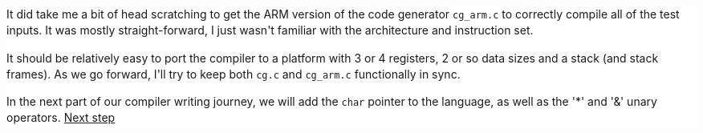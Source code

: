 It did take me a bit of head scratching to get the ARM version of
the code generator `cg_arm.c` to correctly compile all of the test
inputs. It was mostly straight-forward, I just wasn't familiar with
the architecture and instruction set.

It should be relatively easy to port the compiler to a platform with
3 or 4 registers, 2 or so data sizes and a stack (and stack frames).
As we go forward, I'll try to keep both `cg.c` and `cg_arm.c`
functionally in sync.

In the next part of our compiler writing journey, we will add the `char`
pointer to the language, as well as the '*' and '&' unary operators. [Next step](../15_Pointers_pt1/Readme.md)
